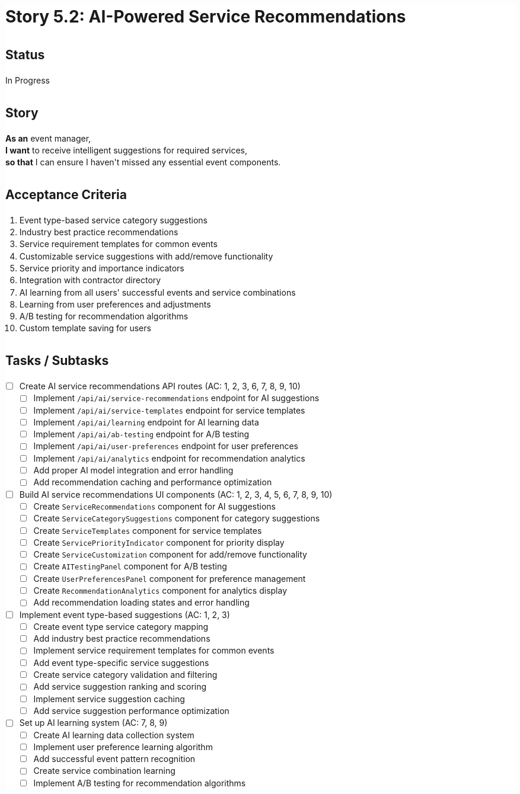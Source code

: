 # Story 5.2: AI-Powered Service Recommendations

## Status

In Progress

## Story

**As an** event manager,  
**I want** to receive intelligent suggestions for required services,  
**so that** I can ensure I haven't missed any essential event components.

## Acceptance Criteria

1. Event type-based service category suggestions
2. Industry best practice recommendations
3. Service requirement templates for common events
4. Customizable service suggestions with add/remove functionality
5. Service priority and importance indicators
6. Integration with contractor directory
7. AI learning from all users' successful events and service combinations
8. Learning from user preferences and adjustments
9. A/B testing for recommendation algorithms
10. Custom template saving for users

## Tasks / Subtasks

- [ ] Create AI service recommendations API routes (AC: 1, 2, 3, 6, 7, 8, 9, 10)
  - [ ] Implement `/api/ai/service-recommendations` endpoint for AI suggestions
  - [ ] Implement `/api/ai/service-templates` endpoint for service templates
  - [ ] Implement `/api/ai/learning` endpoint for AI learning data
  - [ ] Implement `/api/ai/ab-testing` endpoint for A/B testing
  - [ ] Implement `/api/ai/user-preferences` endpoint for user preferences
  - [ ] Implement `/api/ai/analytics` endpoint for recommendation analytics
  - [ ] Add proper AI model integration and error handling
  - [ ] Add recommendation caching and performance optimization
- [ ] Build AI service recommendations UI components (AC: 1, 2, 3, 4, 5, 6, 7, 8, 9, 10)
  - [ ] Create `ServiceRecommendations` component for AI suggestions
  - [ ] Create `ServiceCategorySuggestions` component for category suggestions
  - [ ] Create `ServiceTemplates` component for service templates
  - [ ] Create `ServicePriorityIndicator` component for priority display
  - [ ] Create `ServiceCustomization` component for add/remove functionality
  - [ ] Create `AITestingPanel` component for A/B testing
  - [ ] Create `UserPreferencesPanel` component for preference management
  - [ ] Create `RecommendationAnalytics` component for analytics display
  - [ ] Add recommendation loading states and error handling
- [ ] Implement event type-based suggestions (AC: 1, 2, 3)
  - [ ] Create event type service category mapping
  - [ ] Add industry best practice recommendations
  - [ ] Implement service requirement templates for common events
  - [ ] Add event type-specific service suggestions
  - [ ] Create service category validation and filtering
  - [ ] Add service suggestion ranking and scoring
  - [ ] Implement service suggestion caching
  - [ ] Add service suggestion performance optimization
- [ ] Set up AI learning system (AC: 7, 8, 9)
  - [ ] Create AI learning data collection system
  - [ ] Implement user preference learning algorithm
  - [ ] Add successful event pattern recognition
  - [ ] Create service combination learning
  - [ ] Implement A/B testing for recommendation algorithms